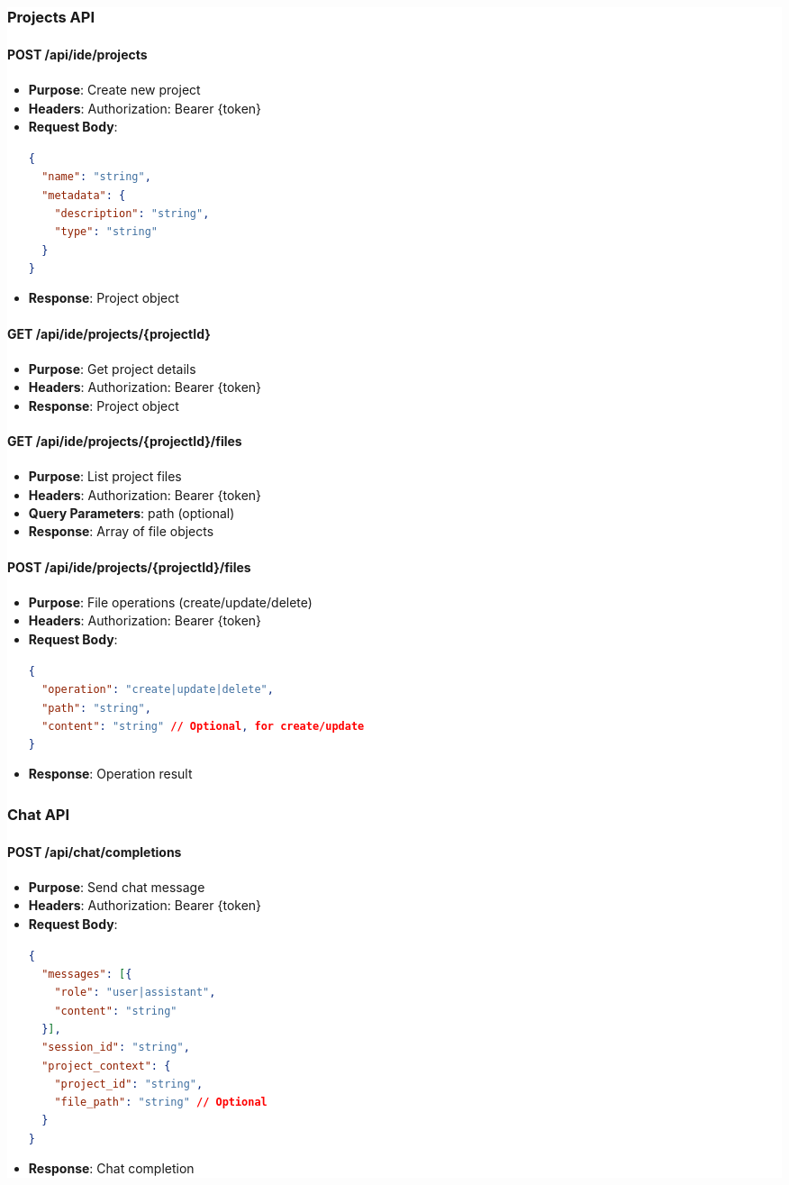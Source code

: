 ### Projects API

#### POST /api/ide/projects
- **Purpose**: Create new project
- **Headers**: Authorization: Bearer {token}
- **Request Body**:
  ```json
  {
    "name": "string",
    "metadata": {
      "description": "string",
      "type": "string"
    }
  }
  ```
- **Response**: Project object

#### GET /api/ide/projects/{projectId}
- **Purpose**: Get project details
- **Headers**: Authorization: Bearer {token}
- **Response**: Project object

#### GET /api/ide/projects/{projectId}/files
- **Purpose**: List project files
- **Headers**: Authorization: Bearer {token}
- **Query Parameters**: path (optional)
- **Response**: Array of file objects

#### POST /api/ide/projects/{projectId}/files
- **Purpose**: File operations (create/update/delete)
- **Headers**: Authorization: Bearer {token}
- **Request Body**:
  ```json
  {
    "operation": "create|update|delete",
    "path": "string",
    "content": "string" // Optional, for create/update
  }
  ```
- **Response**: Operation result

### Chat API

#### POST /api/chat/completions
- **Purpose**: Send chat message
- **Headers**: Authorization: Bearer {token}
- **Request Body**:
  ```json
  {
    "messages": [{
      "role": "user|assistant",
      "content": "string"
    }],
    "session_id": "string",
    "project_context": {
      "project_id": "string",
      "file_path": "string" // Optional
    }
  }
  ```
- **Response**: Chat completion
